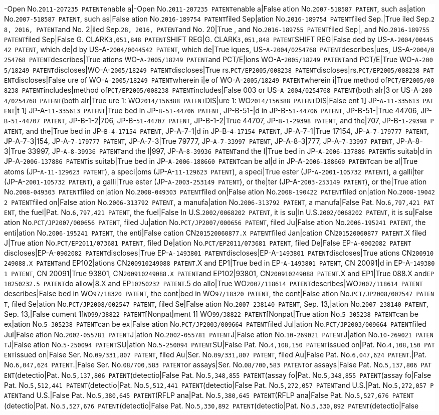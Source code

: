 -Open No.`2011-207235 PATENT`enable a|-Open No.`2011-207235 PATENT`enable a|False
ation No.`2007-518587 PATENT`, such as|ation No.`2007-518587 PATENT`, such as|False
ation No.`2016-189754 PATENT`filed Sep|ation No.`2016-189754 PATENT`filed Sep.|True
iled Sep.`28, 2016, PATENT`and No. 2|iled Sep.`28, 2016, PATENT`and No. 20|True
, and No.`2016-189755 PATENT`filed Sep|, and No.`2016-189755 PATENT`filed Sep|False
G. CLARK`3,051,848 PATENT`SHIFT REG|G. CLARK`3,051,848 PATENT`SHIFT REG|False
ded by US-`A-2004/0044542 PATENT`, which de|d by US-A-`2004/0044542 PATENT`, which de|True
iques, US-`A-2004/0254768 PATENT`describes|ues, US-A-`2004/0254768 PATENT`describes|True
ations WO-`A-2005/18249 PATENT`and PCT/E|ions WO-A-`2005/18249 PATENT`and PCT/E|True
WO-`A-2005/18249 PATENT`discloses|WO-A-`2005/18249 PATENT`discloses|True
rs.`PCT/EP2005/008238 PATENT`discloses|rs.`PCT/EP2005/008238 PATENT`discloses|False
ure of WO-`A-2005/18249 PATENT`wherein i|e of WO-A-`2005/18249 PATENT`wherein i|True
method of`PCT/EP2005/008238 PATENT`includes|method of`PCT/EP2005/008238 PATENT`includes|False
003 or US-`A-2004/0254768 PATENT`(both alr|3 or US-A-`2004/0254768 PATENT`(both alr|True
ure 1: WO`2014/156388 PATENT`DIS|ure 1: WO`2014/156388 PATENT`DIS|False
ent 1] JP-`A-11-335613 PATENT`|t 1] JP-A-`11-335613 PATENT`|True
bed in JP-`B-51-44706 PATENT`, JP-B-51-|d in JP-B-`51-44706 PATENT`, JP-B-51-|True
44706, JP-`B-51-44707 PATENT`, JP-B-1-2|706, JP-B-`51-44707 PATENT`, JP-B-1-2|True
44707, JP-`B-1-29398 PATENT`, and the|707, JP-B-`1-29398 PATENT`, and the|True
bed in JP-`B-4-17154 PATENT`, JP-A-7-1|d in JP-B-`4-17154 PATENT`, JP-A-7-1|True
17154, JP-`A-7-179777 PATENT`, JP-A-7-3|154, JP-A-`7-179777 PATENT`, JP-A-7-3|True
79777, JP-`A-7-33997 PATENT`, JP-A-8-3|777, JP-A-`7-33997 PATENT`, JP-A-8-3|True
33997, JP-`A-8-39936 PATENT`and the l|997, JP-A-`8-39936 PATENT`and the l|True
bed in JP-`A-2006-137886 PATENT`is suitab|d in JP-A-`2006-137886 PATENT`is suitab|True
bed in JP-`A-2006-188660 PATENT`can be al|d in JP-A-`2006-188660 PATENT`can be al|True
atoms (JP-`A-11-129623 PATENT`), a speci|oms (JP-A-`11-129623 PATENT`), a speci|True
ester (JP-`A-2001-105732 PATENT`), a galli|ter (JP-A-`2001-105732 PATENT`), a galli|True
ester (JP-`A-2003-253149 PATENT`), or the|ter (JP-A-`2003-253149 PATENT`), or the|True
ation No.`2008-049303 PATENT`filed on|ation No.`2008-049303 PATENT`filed on|False
ation No.`2008-190422 PATENT`filed on|ation No.`2008-190422 PATENT`filed on|False
ation No.`2006-313792 PATENT`, a manufa|ation No.`2006-313792 PATENT`, a manufa|False
Pat. No.`6,797,421 PATENT`, the fuel|Pat. No.`6,797,421 PATENT`, the fuel|False
In U.S.`2002/0068202 PATENT`, it is su|In U.S.`2002/0068202 PATENT`, it is su|False
ation No.`PCT/JP2007/000656 PATENT`, filed Ju|ation No.`PCT/JP2007/000656 PATENT`, filed Ju|False
ation No.`2006-195241 PATENT`, the enti|ation No.`2006-195241 PATENT`, the enti|False
cation CN`201520060877.X PATENT`filed Jan|cation CN`201520060877 PATENT`.X filed J|True
ation No.`PCT/EP2011/073681 PATENT`, filed De|ation No.`PCT/EP2011/073681 PATENT`, filed De|False
EP-`A-0902082 PATENT`discloses|EP-A-`0902082 PATENT`discloses|True
EP-`A-1493801 PATENT`discloses|EP-A-`1493801 PATENT`discloses|True
ations CN`200910249088.X PATENT`and EP102|ations CN`200910249088 PATENT`.X and EP1|True
bed in EP-`A-1493801 PATENT`, CN 20091|d in EP-A-`1493801 PATENT`, CN 20091|True
93801, CN`200910249088.X PATENT`and EP102|93801, CN`200910249088 PATENT`.X and EP1|True
088.X and`EP10250232.5 PATENT`do allow|8.X and EP`10250232 PATENT`.5 do allo|True
WO`2007/118614 PATENT`describes|WO`2007/118614 PATENT`describes|False
bed in WO`97/18320 PATENT`, the cont|bed in WO`97/18320 PATENT`, the cont|False
ation No.`PCT/JP2008/002547 PATENT`, filed Se|ation No.`PCT/JP2008/002547 PATENT`, filed Se|False
ation No.`2007-238140 PATENT`, Sep. 13,|ation No.`2007-238140 PATENT`, Sep. 13,|False
cument 1]`WO99/38822 PATENT`[Nonpat|ment 1] WO`99/38822 PATENT`[Nonpat|True
ation No.`5-305238 PATENT`can be ex|ation No.`5-305238 PATENT`can be ex|False
ation No.`PCT/JP2003/009664 PATENT`filed Jul|ation No.`PCT/JP2003/009664 PATENT`filed Jul|False
ation No.`2002-055781 PATENT`J|ation No.`2002-055781 PATENT`J|False
ation No.`10-269021 PATENT`J|ation No.`10-269021 PATENT`J|False
ation No.`5-250094 PATENT`SU|ation No.`5-250094 PATENT`SU|False
Pat. No.`4,108,150 PATENT`issued on|Pat. No.`4,108,150 PATENT`issued on|False
Ser. No.`09/331,807 PATENT`, filed Au|Ser. No.`09/331,807 PATENT`, filed Au|False
Pat. No.`6,047,624 PATENT`.|Pat. No.`6,047,624 PATENT`.|False
Ser. No.`08/700,583 PATENT`or assays|Ser. No.`08/700,583 PATENT`or assays|False
Pat. No.`5,137,806 PATENT`(detectio|Pat. No.`5,137,806 PATENT`(detectio|False
Pat. No.`5,348,855 PATENT`(assay fo|Pat. No.`5,348,855 PATENT`(assay fo|False
Pat. No.`5,512,441 PATENT`(detectio|Pat. No.`5,512,441 PATENT`(detectio|False
Pat. No.`5,272,057 PATENT`and U.S.|Pat. No.`5,272,057 PATENT`and U.S.|False
Pat. No.`5,380,645 PATENT`(RFLP ana|Pat. No.`5,380,645 PATENT`(RFLP ana|False
Pat. No.`5,527,676 PATENT`(detectio|Pat. No.`5,527,676 PATENT`(detectio|False
Pat. No.`5,330,892 PATENT`(detectio|Pat. No.`5,330,892 PATENT`(detectio|False